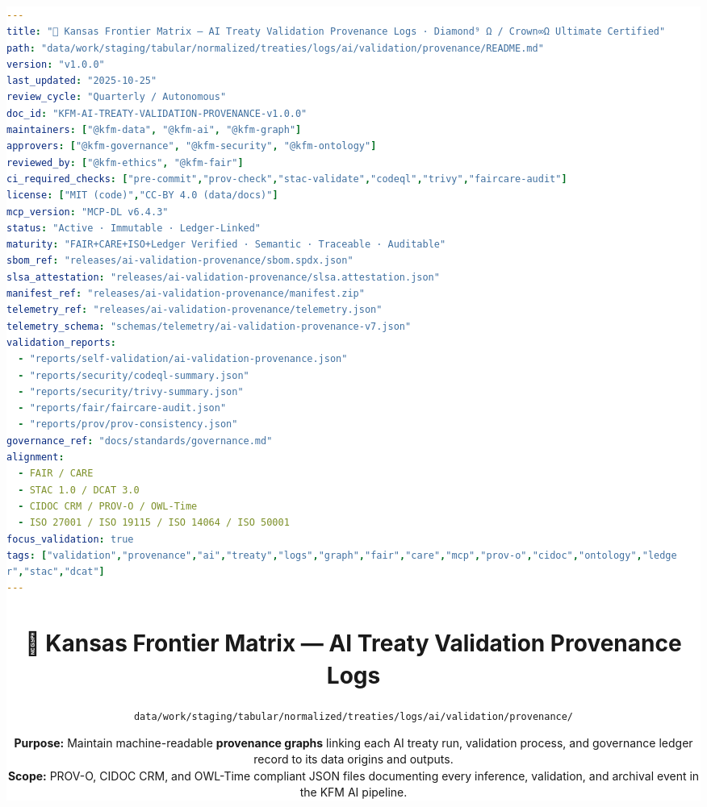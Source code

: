 ```yaml
---
title: "🔗 Kansas Frontier Matrix — AI Treaty Validation Provenance Logs · Diamond⁹ Ω / Crown∞Ω Ultimate Certified"
path: "data/work/staging/tabular/normalized/treaties/logs/ai/validation/provenance/README.md"
version: "v1.0.0"
last_updated: "2025-10-25"
review_cycle: "Quarterly / Autonomous"
doc_id: "KFM-AI-TREATY-VALIDATION-PROVENANCE-v1.0.0"
maintainers: ["@kfm-data", "@kfm-ai", "@kfm-graph"]
approvers: ["@kfm-governance", "@kfm-security", "@kfm-ontology"]
reviewed_by: ["@kfm-ethics", "@kfm-fair"]
ci_required_checks: ["pre-commit","prov-check","stac-validate","codeql","trivy","faircare-audit"]
license: ["MIT (code)","CC-BY 4.0 (data/docs)"]
mcp_version: "MCP-DL v6.4.3"
status: "Active · Immutable · Ledger-Linked"
maturity: "FAIR+CARE+ISO+Ledger Verified · Semantic · Traceable · Auditable"
sbom_ref: "releases/ai-validation-provenance/sbom.spdx.json"
slsa_attestation: "releases/ai-validation-provenance/slsa.attestation.json"
manifest_ref: "releases/ai-validation-provenance/manifest.zip"
telemetry_ref: "releases/ai-validation-provenance/telemetry.json"
telemetry_schema: "schemas/telemetry/ai-validation-provenance-v7.json"
validation_reports:
  - "reports/self-validation/ai-validation-provenance.json"
  - "reports/security/codeql-summary.json"
  - "reports/security/trivy-summary.json"
  - "reports/fair/faircare-audit.json"
  - "reports/prov/prov-consistency.json"
governance_ref: "docs/standards/governance.md"
alignment:
  - FAIR / CARE
  - STAC 1.0 / DCAT 3.0
  - CIDOC CRM / PROV-O / OWL-Time
  - ISO 27001 / ISO 19115 / ISO 14064 / ISO 50001
focus_validation: true
tags: ["validation","provenance","ai","treaty","logs","graph","fair","care","mcp","prov-o","cidoc","ontology","ledger","stac","dcat"]
---
```


<div align="center">

# 🔗 Kansas Frontier Matrix — **AI Treaty Validation Provenance Logs**  
`data/work/staging/tabular/normalized/treaties/logs/ai/validation/provenance/`

**Purpose:** Maintain machine-readable **provenance graphs** linking each AI treaty run, validation process, and governance ledger record to its data origins and outputs.  
**Scope:** PROV-O, CIDOC CRM, and OWL-Time compliant JSON files documenting every inference, validation, and archival event in the KFM AI pipeline.
